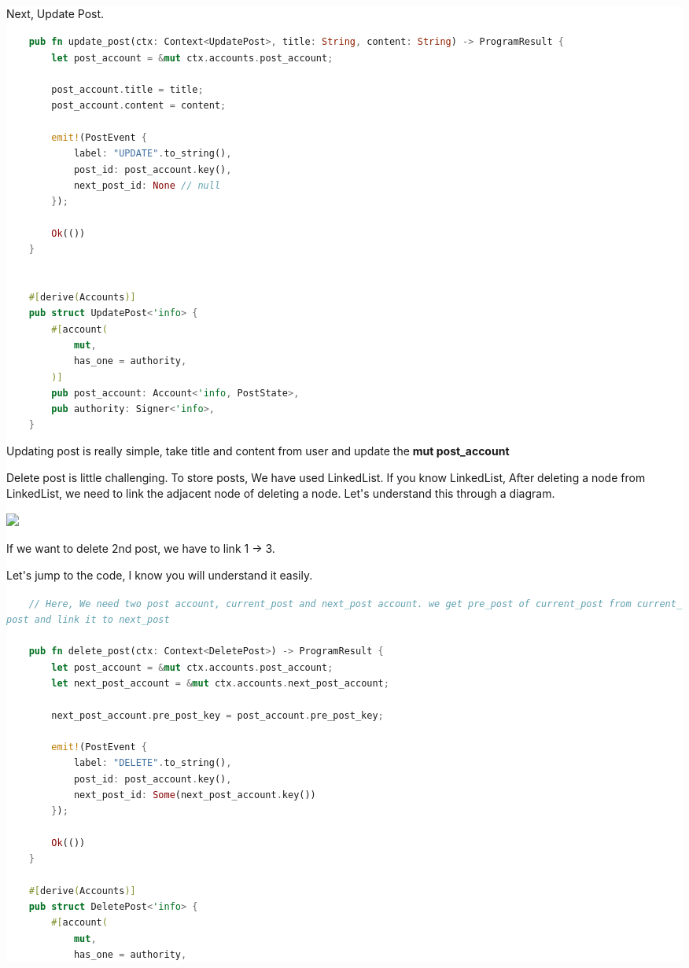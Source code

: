 Next, Update Post.

```rust
    pub fn update_post(ctx: Context<UpdatePost>, title: String, content: String) -> ProgramResult {
        let post_account = &mut ctx.accounts.post_account;

        post_account.title = title;
        post_account.content = content;

        emit!(PostEvent {
            label: "UPDATE".to_string(),
            post_id: post_account.key(),
            next_post_id: None // null
        });

        Ok(())
    }


    #[derive(Accounts)]
    pub struct UpdatePost<'info> {
        #[account(
            mut,
            has_one = authority,
        )]
        pub post_account: Account<'info, PostState>,
        pub authority: Signer<'info>,
    }
```

Updating post is really simple, take title and content from user and update the **mut post_account**

Delete post is little challenging. To store posts, We have used LinkedList. If you know LinkedList, After deleting a node from LinkedList, we need to link the adjacent node of deleting a node. Let's understand this through a diagram.

![](https://github.com/figment-networks/learn-tutorials/raw/master/assets/sblog_delete_post.png)

If we want to delete 2nd post, we have to link 1 -> 3.

Let's jump to the code, I know you will understand it easily.

```rust
    // Here, We need two post account, current_post and next_post account. we get pre_post of current_post from current_post and link it to next_post

    pub fn delete_post(ctx: Context<DeletePost>) -> ProgramResult {
        let post_account = &mut ctx.accounts.post_account;
        let next_post_account = &mut ctx.accounts.next_post_account;

        next_post_account.pre_post_key = post_account.pre_post_key;

        emit!(PostEvent {
            label: "DELETE".to_string(),
            post_id: post_account.key(),
            next_post_id: Some(next_post_account.key())
        });

        Ok(())
    }

    #[derive(Accounts)]
    pub struct DeletePost<'info> {
        #[account(
            mut,
            has_one = authority,
```